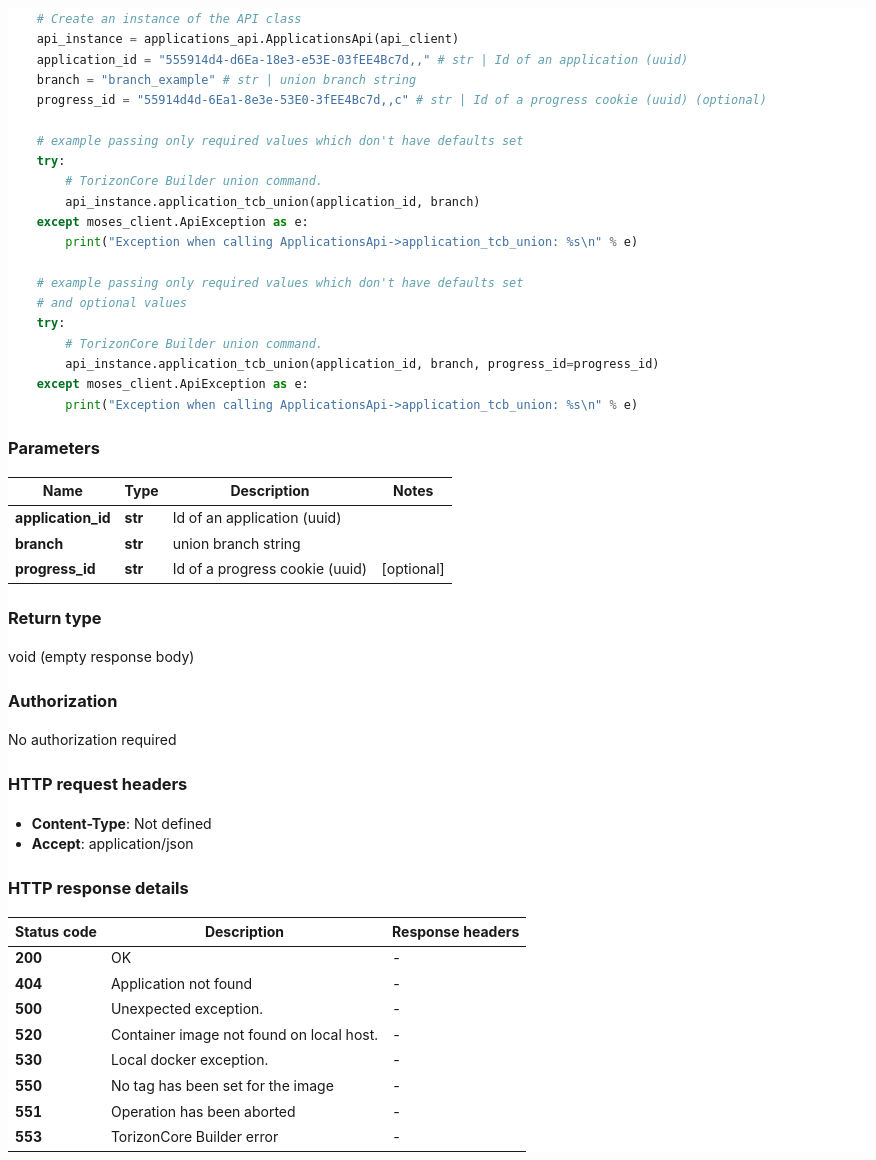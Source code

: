 ```python
    # Create an instance of the API class
    api_instance = applications_api.ApplicationsApi(api_client)
    application_id = "555914d4-d6Ea-18e3-e53E-03fEE4Bc7d,," # str | Id of an application (uuid)
    branch = "branch_example" # str | union branch string
    progress_id = "55914d4d-6Ea1-8e3e-53E0-3fEE4Bc7d,,c" # str | Id of a progress cookie (uuid) (optional)

    # example passing only required values which don't have defaults set
    try:
        # TorizonCore Builder union command.
        api_instance.application_tcb_union(application_id, branch)
    except moses_client.ApiException as e:
        print("Exception when calling ApplicationsApi->application_tcb_union: %s\n" % e)

    # example passing only required values which don't have defaults set
    # and optional values
    try:
        # TorizonCore Builder union command.
        api_instance.application_tcb_union(application_id, branch, progress_id=progress_id)
    except moses_client.ApiException as e:
        print("Exception when calling ApplicationsApi->application_tcb_union: %s\n" % e)
```


### Parameters

Name | Type | Description  | Notes
------------- | ------------- | ------------- | -------------
 **application_id** | **str**| Id of an application (uuid) |
 **branch** | **str**| union branch string |
 **progress_id** | **str**| Id of a progress cookie (uuid) | [optional]

### Return type

void (empty response body)

### Authorization

No authorization required

### HTTP request headers

 - **Content-Type**: Not defined
 - **Accept**: application/json


### HTTP response details

| Status code | Description | Response headers |
|-------------|-------------|------------------|
**200** | OK |  -  |
**404** | Application not found |  -  |
**500** | Unexpected exception. |  -  |
**520** | Container image not found on local host. |  -  |
**530** | Local docker exception. |  -  |
**550** | No tag has been set for the image |  -  |
**551** | Operation has been aborted |  -  |
**553** | TorizonCore Builder error |  -  |
